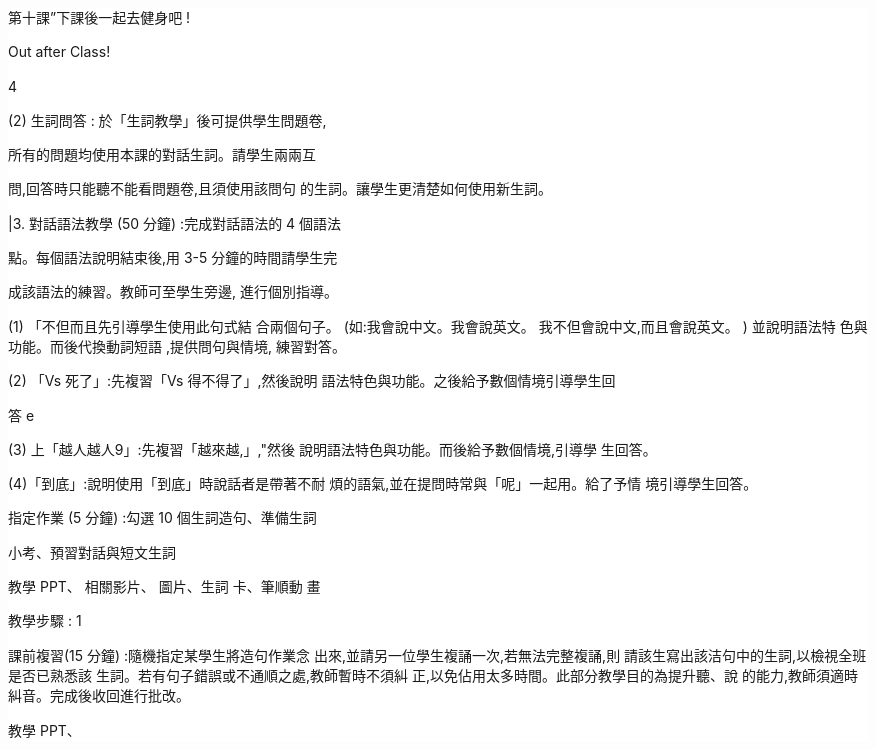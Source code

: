 第十課”下課後一起去健身吧 !

Out after Class!

4

(2) 生詞問答 : 於「生詞教學」後可提供學生問題卷,

所有的問題均使用本課的對話生詞。請學生兩兩互

問,回答時只能聽不能看問題卷,且須使用該問句
的生詞。讓學生更清楚如何使用新生詞。

|3. 對話語法教學 (50 分鐘) :完成對話語法的 4 個語法

點。每個語法說明結束後,用 3-5 分鐘的時間請學生完

成該語法的練習。教師可至學生旁邊, 進行個別指導。

(1) 「不但而且先引導學生使用此句式結
合兩個句子。 (如:我會說中文。我會說英文。
我不但會說中文,而且會說英文。 ) 並說明語法特
色與功能。而後代換動詞短語 ,提供問句與情境,
練習對答。

(2) 「Vs 死了」:先複習「Vs 得不得了」,然後說明
語法特色與功能。之後給予數個情境引導學生回

答 e

(3) 上「越人越人9」:先複習「越來越,」,"然後
說明語法特色與功能。而後給予數個情境,引導學
生回答。

(4)「到底」:說明使用「到底」時說話者是帶著不耐
煩的語氣,並在提問時常與「呢」一起用。給了予情
境引導學生回答。

指定作業 (5 分鐘) :勾選 10 個生詞造句、準備生詞

小考、預習對話與短文生詞

教學 PPT、
相關影片、
圖片、生詞
卡、筆順動
畫

教學步驟 :
1

課前複習(15 分鐘) :隨機指定某學生將造句作業念
出來,並請另一位學生複誦一次,若無法完整複誦,則
請該生寫出該洁句中的生詞,以檢視全班是否已熟悉該
生詞。若有句子錯誤或不通順之處,教師暫時不須糾
正,以免佔用太多時間。此部分教學目的為提升聽、說
的能力,教師須適時糾音。完成後收回進行批改。

教學 PPT、
